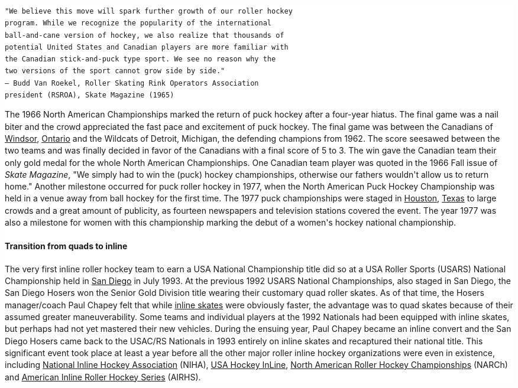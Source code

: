     "We believe this move will spark further growth of our roller hockey 
    program. While we recognize the popularity of the international 
    ball-and-cane version of hockey, we also realize that thousands of 
    potential United States and Canadian players are more familiar with 
    the Canadian stick-and-puck type sport. We see no reason why the 
    two versions of the sport cannot grow side by side."
    — Budd Van Roekel, Roller Skating Rink Operators Association 
    president (RSROA), Skate Magazine (1965)

The 1966 North American Championships marked the return of puck hockey
after a four-year hiatus. The final game was a nail biter and the crowd
appreciated the fast pace and excitement of puck hockey. The final game
was between the Canadians of [Windsor](Windsor,_Ontario "wikilink"),
[Ontario](Ontario "wikilink") and the Wildcats of Detroit, Michigan, the
defending champions from 1962. The score seesawed between the two teams
and was finally decided in favor of the Canadians with a final score of
5 to 3. The win gave the Canadian team their only gold medal for the
whole North American Championships. One Canadian team player was quoted
in the 1966 Fall issue of *Skate Magazine*, "We simply had to win the
(puck) hockey championships, otherwise our fathers wouldn't allow us to
return home." Another milestone occurred for puck roller hockey in 1977,
when the North American Puck Hockey Championship was held in a venue
away from ball hockey for the first time. The 1977 puck championships
were staged in [Houston](Houston "wikilink"), [Texas](Texas "wikilink")
to large crowds and a great amount of publicity, as fourteen newspapers
and television stations covered the event. The year 1977 was also a
milestone for women with this championship marking the debut of a
women's hockey national championship.

#### Transition from quads to inline

The very first inline roller hockey team to earn a USA National
Championship title did so at a USA Roller Sports (USARS) National
Championship held in [San Diego](San_Diego "wikilink") in July 1993. At
the previous 1992 USARS National Championships, also staged in San
Diego, the San Diego Hosers won the Senior Gold Division title wearing
their customary quad roller skates. As of that time, the Hosers
manager/coach Paul Chapey felt that while [inline
skates](inline_skates "wikilink") were obviously faster, the advantage
was to quad skates because of their assumed greater maneuverability.
Some teams and individual players at the 1992 Nationals had been
equipped with inline skates, but perhaps had not yet mastered their new
vehicles. During the ensuing year, Paul Chapey became an inline convert
and the San Diego Hosers came back to the USAC/RS Nationals in 1993
entirely on inline skates and recaptured their national title. This
significant event took place at least a year before all the other major
roller inline hockey organizations were even in existence, including
[National Inline Hockey
Association](National_Inline_Hockey_Association "wikilink") (NIHA), [USA
Hockey InLine](USA_Hockey_InLine "wikilink"), [North American Roller
Hockey
Championships](North_American_Roller_Hockey_Championships "wikilink")
(NARCh) and [American Inline Roller Hockey
Series](American_Inline_Roller_Hockey_Series "wikilink") (AIRHS).
